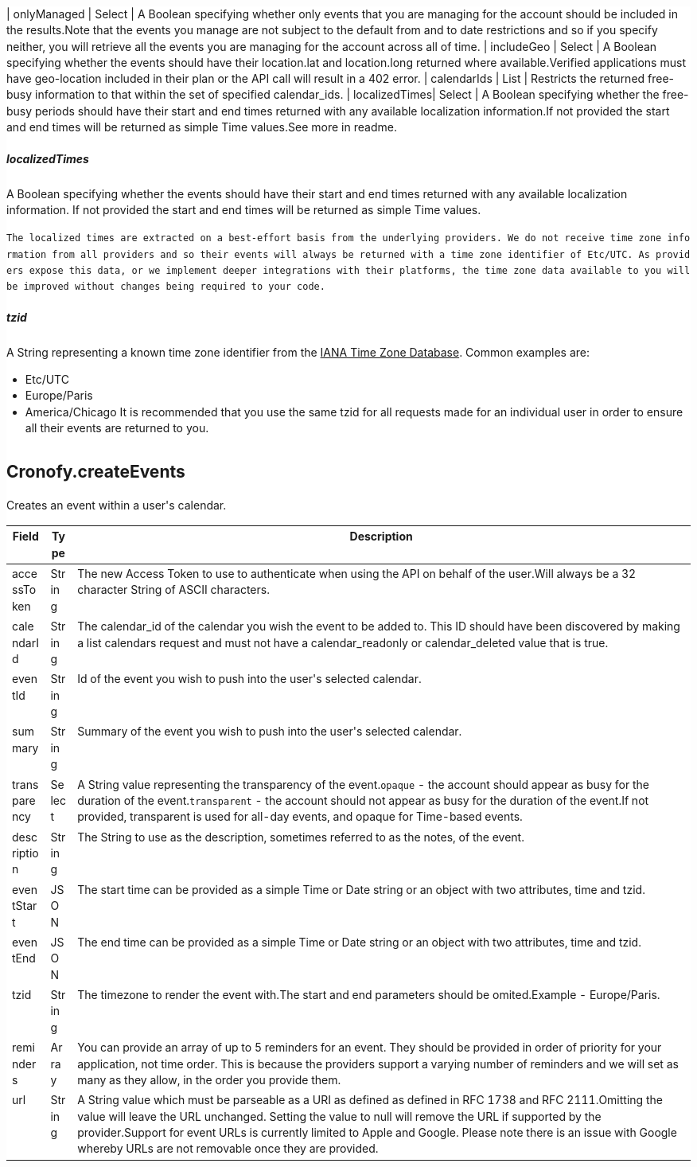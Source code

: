 | onlyManaged   | Select    | A Boolean specifying whether only events that you are managing for the account should be included in the results.Note that the events you manage are not subject to the default from and to date restrictions and so if you specify neither, you will retrieve all the events you are managing for the account across all of time.
| includeGeo    | Select    | A Boolean specifying whether the events should have their location.lat and location.long returned where available.Verified applications must have geo-location included in their plan or the API call will result in a 402 error.
| calendarIds   | List      | Restricts the returned free-busy information to that within the set of specified calendar_ids.
| localizedTimes| Select    | A Boolean specifying whether the free-busy periods should have their start and end times returned with any available localization information.If not provided the start and end times will be returned as simple Time values.See more in readme.

##### localizedTimes

A Boolean specifying whether the events should have their start and end times returned with any available localization information.
If not provided the start and end times will be returned as simple Time values.

`The localized times are extracted on a best-effort basis from the underlying providers. We do not receive time zone information from all providers and so their events will always be returned with a time zone identifier of Etc/UTC.
 As providers expose this data, or we implement deeper integrations with their platforms, the time zone data available to you will be improved without changes being required to your code.`

##### tzid 

A String representing a known time zone identifier from the [IANA Time Zone Database](http://www.iana.org/time-zones).
Common examples are:
- Etc/UTC
- Europe/Paris
- America/Chicago
It is recommended that you use the same tzid for all requests made for an individual user in order to ensure all their events are returned to you.

## Cronofy.createEvents
Creates an event within a user's calendar.

| Field       | Type  | Description
|-------------|-------|----------
| accessToken | String| The new Access Token to use to authenticate when using the API on behalf of the user.Will always be a 32 character String of ASCII characters.
| calendarId  | String| The calendar_id of the calendar you wish the event to be added to. This ID should have been discovered by making a list calendars request and must not have a calendar_readonly or calendar_deleted value that is true.
| eventId     | String| Id of the event you wish to push into the user's selected calendar.
| summary     | String| Summary of the event you wish to push into the user's selected calendar.
| transparency| Select| A String value representing the transparency of the event.`opaque` - the account should appear as busy for the duration of the event.`transparent` - the account should not appear as busy for the duration of the event.If not provided, transparent is used for all-day events, and opaque for Time-based events.
| description | String| The String to use as the description, sometimes referred to as the notes, of the event.
| eventStart  | JSON  | The start time can be provided as a simple Time or Date string or an object with two attributes, time and tzid.
| eventEnd    | JSON  | The end time can be provided as a simple Time or Date string or an object with two attributes, time and tzid.
| tzid        | String| The timezone to render the event with.The start and end parameters should be omited.Example - Europe/Paris.
| reminders   | Array | You can provide an array of up to 5 reminders for an event. They should be provided in order of priority for your application, not time order. This is because the providers support a varying number of reminders and we will set as many as they allow, in the order you provide them.
| url         | String| A String value which must be parseable as a URI as defined as defined in RFC 1738 and RFC 2111.Omitting the value will leave the URL unchanged. Setting the value to null will remove the URL if supported by the provider.Support for event URLs is currently limited to Apple and Google. Please note there is an issue with Google whereby URLs are not removable once they are provided.
